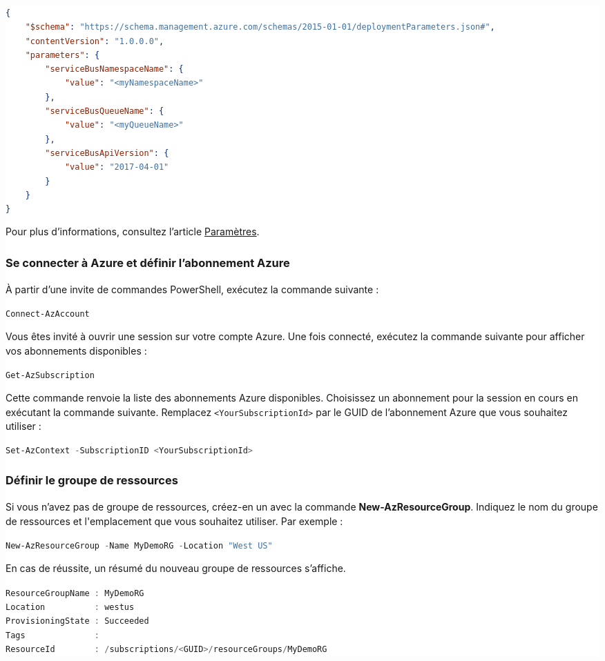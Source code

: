 ```json
{
    "$schema": "https://schema.management.azure.com/schemas/2015-01-01/deploymentParameters.json#",
    "contentVersion": "1.0.0.0",
    "parameters": {
        "serviceBusNamespaceName": {
            "value": "<myNamespaceName>"
        },
        "serviceBusQueueName": {
            "value": "<myQueueName>"
        },
        "serviceBusApiVersion": {
            "value": "2017-04-01"
        }
    }
}
```

Pour plus d’informations, consultez l’article [Paramètres](../azure-resource-manager/templates/parameter-files.md).

### <a name="log-in-to-azure-and-set-the-azure-subscription"></a>Se connecter à Azure et définir l’abonnement Azure

À partir d’une invite de commandes PowerShell, exécutez la commande suivante :

```powershell
Connect-AzAccount
```

Vous êtes invité à ouvrir une session sur votre compte Azure. Une fois connecté, exécutez la commande suivante pour afficher vos abonnements disponibles :

```powershell
Get-AzSubscription
```

Cette commande renvoie la liste des abonnements Azure disponibles. Choisissez un abonnement pour la session en cours en exécutant la commande suivante. Remplacez `<YourSubscriptionId>` par le GUID de l’abonnement Azure que vous souhaitez utiliser :

```powershell
Set-AzContext -SubscriptionID <YourSubscriptionId>
```

### <a name="set-the-resource-group"></a>Définir le groupe de ressources

Si vous n’avez pas de groupe de ressources, créez-en un avec la commande **New-AzResourceGroup**. Indiquez le nom du groupe de ressources et l'emplacement que vous souhaitez utiliser. Par exemple :

```powershell
New-AzResourceGroup -Name MyDemoRG -Location "West US"
```

En cas de réussite, un résumé du nouveau groupe de ressources s’affiche.

```powershell
ResourceGroupName : MyDemoRG
Location          : westus
ProvisioningState : Succeeded
Tags              :
ResourceId        : /subscriptions/<GUID>/resourceGroups/MyDemoRG
```
